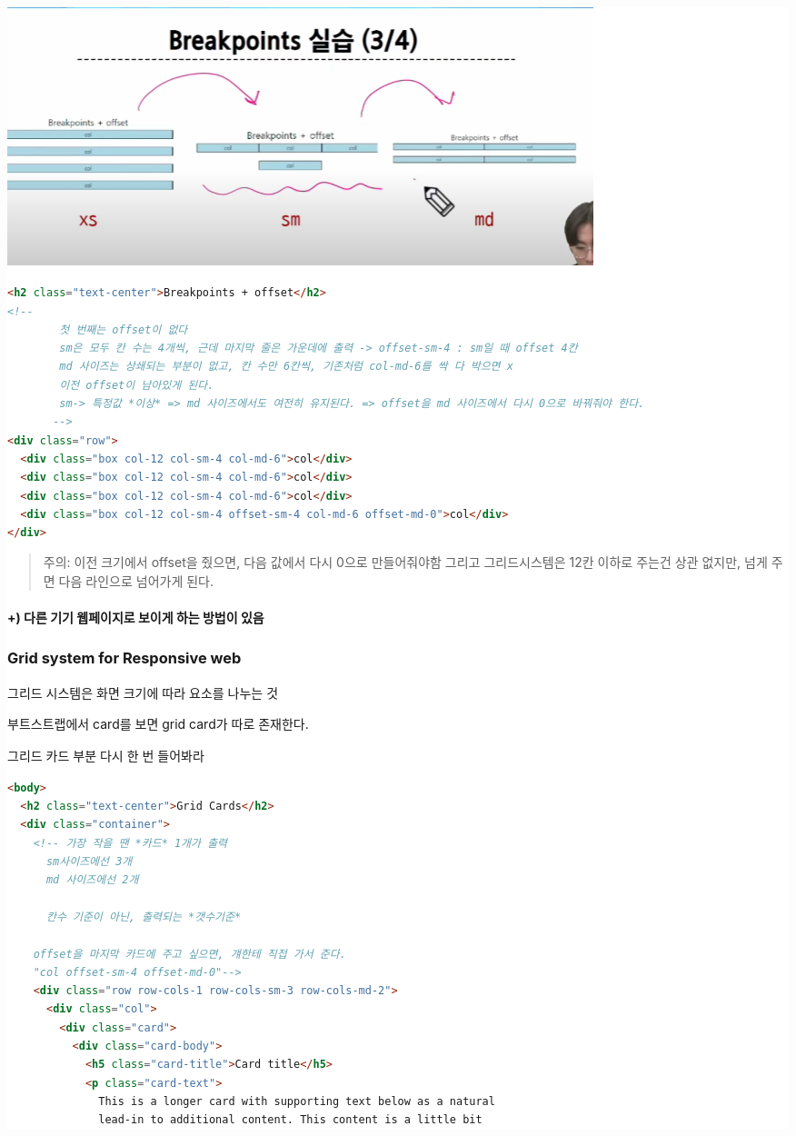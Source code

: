 ![Alt text](image-59.png)

```html
<h2 class="text-center">Breakpoints + offset</h2>
<!-- 
        첫 번째는 offset이 없다
        sm은 모두 칸 수는 4개씩, 근데 마지막 줄은 가운데에 출력 -> offset-sm-4 : sm일 때 offset 4칸
        md 사이즈는 상쇄되는 부분이 없고, 칸 수만 6칸씩, 기존처럼 col-md-6를 싹 다 박으면 x
        이전 offset이 남아있게 된다. 
        sm-> 특정값 *이상* => md 사이즈에서도 여전히 유지된다. => offset을 md 사이즈에서 다시 0으로 바꿔줘야 한다.
       -->
<div class="row">
  <div class="box col-12 col-sm-4 col-md-6">col</div>
  <div class="box col-12 col-sm-4 col-md-6">col</div>
  <div class="box col-12 col-sm-4 col-md-6">col</div>
  <div class="box col-12 col-sm-4 offset-sm-4 col-md-6 offset-md-0">col</div>
</div>
```

> 주의: 이전 크기에서 offset을 줬으면, 다음 값에서 다시 0으로 만들어줘야함
> 그리고 그리드시스템은 12칸 이하로 주는건 상관 없지만, 넘게 주면 다음 라인으로 넘어가게 된다.

#### +) 다른 기기 웹페이지로 보이게 하는 방법이 있음

### Grid system for Responsive web

그리드 시스템은 화면 크기에 따라 요소를 나누는 것

부트스트랩에서 card를 보면 grid card가 따로 존재한다.

그리드 카드 부분 다시 한 번 들어봐라

```html
<body>
  <h2 class="text-center">Grid Cards</h2>
  <div class="container">
    <!-- 가장 작을 땐 *카드* 1개가 출력
      sm사이즈에선 3개
      md 사이즈에선 2개
    
      칸수 기준이 아닌, 출력되는 *갯수기준*

    offset을 마지막 카드에 주고 싶으면, 걔한테 직접 가서 준다.
    "col offset-sm-4 offset-md-0"-->
    <div class="row row-cols-1 row-cols-sm-3 row-cols-md-2">
      <div class="col">
        <div class="card">
          <div class="card-body">
            <h5 class="card-title">Card title</h5>
            <p class="card-text">
              This is a longer card with supporting text below as a natural
              lead-in to additional content. This content is a little bit
```